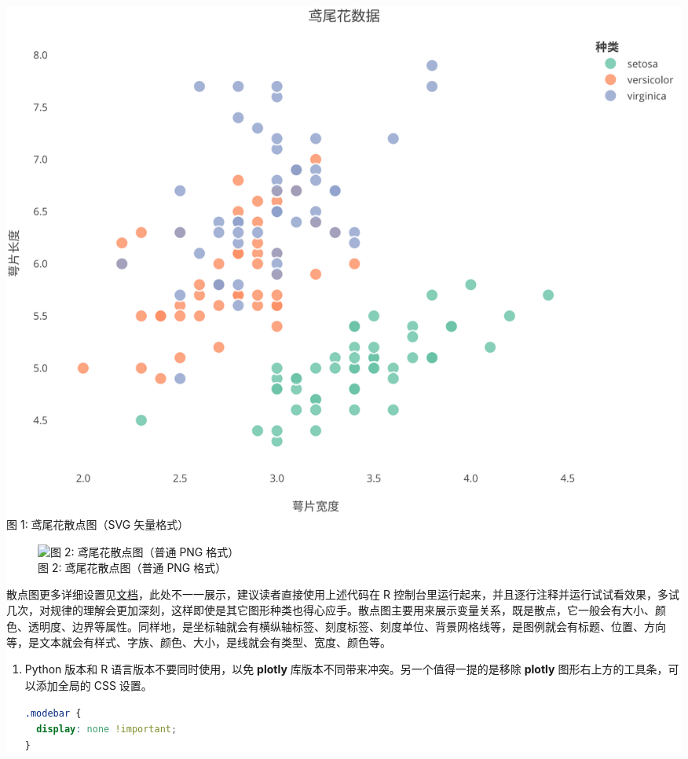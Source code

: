 <img src="img/iris.svg" class="full" alt="图 1: 鸢尾花散点图（SVG 矢量格式）" />
<figcaption aria-hidden="true">图 1: 鸢尾花散点图（SVG 矢量格式）</figcaption>
</figure>

<figure>
<img src="https://user-images.githubusercontent.com/12031874/140611946-2971d2e6-dab7-4814-8b22-ba57d505bbb3.png" class="full" alt="图 2: 鸢尾花散点图（普通 PNG 格式）" />
<figcaption aria-hidden="true">图 2: 鸢尾花散点图（普通 PNG 格式）</figcaption>
</figure>

散点图更多详细设置见[文档](https://plotly.com/r/marker-style/)，此处不一一展示，建议读者直接使用上述代码在 R 控制台里运行起来，并且逐行注释并运行试试看效果，多试几次，对规律的理解会更加深刻，这样即使是其它图形种类也得心应手。散点图主要用来展示变量关系，既是散点，它一般会有大小、颜色、透明度、边界等属性。同样地，是坐标轴就会有横纵轴标签、刻度标签、刻度单位、背景网格线等，是图例就会有标题、位置、方向等，是文本就会有样式、字族、颜色、大小，是线就会有类型、宽度、颜色等。

<div class="rmdwarn">

1.  Python 版本和 R 语言版本不要同时使用，以免 **plotly** 库版本不同带来冲突。另一个值得一提的是移除 **plotly** 图形右上方的工具条，可以添加全局的 CSS 设置。

    ``` css
    .modebar {
      display: none !important;
    }
    ```
